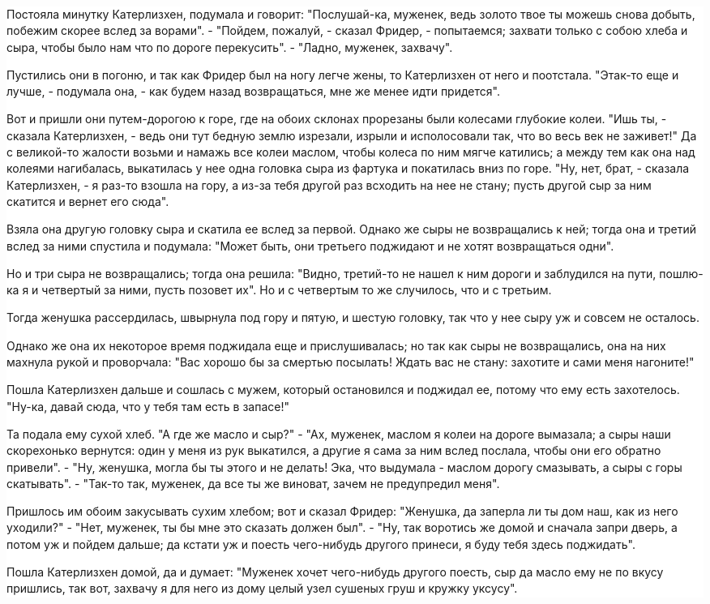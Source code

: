 Постояла минутку Катерлизхен, подумала и говорит: "Послушай-ка,
муженек, ведь золото твое ты можешь снова добыть, побежим скорее вслед
за ворами". - "Пойдем, пожалуй, - сказал Фридер, - попытаемся; захвати
только с собою хлеба и сыра, чтобы было нам что по дороге
перекусить". - "Ладно, муженек, захвачу".

Пустились они в погоню, и так как Фридер был на ногу легче жены, то
Катерлизхен от него и поотстала. "Этак-то еще и лучше, - подумала
она, - как будем назад возвращаться, мне же менее идти придется".

Вот и пришли они путем-дорогою к горе, где на обоих склонах прорезаны
были колесами глубокие колеи. "Ишь ты, - сказала Катерлизхен, - ведь
они тут бедную землю изрезали, изрыли и исполосовали так, что во весь
век не заживет!" Да с великой-то жалости возьми и намажь все колеи
маслом, чтобы колеса по ним мягче катились; а между тем как она над
колеями нагибалась, выкатилась у нее одна головка сыра из фартука и
покатилась вниз по горе. "Ну, нет, брат, - сказала Катерлизхен, - я
раз-то взошла на гору, а из-за тебя другой раз всходить на нее не стану;
пусть другой сыр за ним скатится и вернет его сюда".

Взяла она другую головку сыра и скатила ее вслед за первой. Однако же
сыры не возвращались к ней; тогда она и третий вслед за ними спустила и
подумала: "Может быть, они третьего поджидают и не хотят возвращаться
одни".

Но и три сыра не возвращались; тогда она решила: "Видно, третий-то не
нашел к ним дороги и заблудился на пути, пошлю-ка я и четвертый за ними,
пусть позовет их". Но и с четвертым то же случилось, что и с третьим.

Тогда женушка рассердилась, швырнула под гору и пятую, и шестую головку,
так что у нее сыру уж и совсем не осталось.

Однако же она их некоторое время поджидала еще и прислушивалась; но так
как сыры не возвращались, она на них махнула рукой и проворчала: "Вас
хорошо бы за смертью посылать! Ждать вас не стану: захотите и сами меня
нагоните!"

Пошла Катерлизхен дальше и сошлась с мужем, который остановился и
поджидал ее, потому что ему есть захотелось. "Ну-ка, давай сюда, что у
тебя там есть в запасе!"

Та подала ему сухой хлеб. "А где же масло и сыр?" - "Ах, муженек,
маслом я колеи на дороге вымазала; а сыры наши скорехонько вернутся:
один у меня из рук выкатился, а другие я сама за ним вслед послала,
чтобы они его обратно привели". - "Ну, женушка, могла бы ты этого и не
делать! Эка, что выдумала - маслом дорогу смазывать, а сыры с горы
скатывать". - "Так-то так, муженек, да все ты же виноват, зачем не
предупредил меня".

Пришлось им обоим закусывать сухим хлебом; вот и сказал Фридер:
"Женушка, да заперла ли ты дом наш, как из него уходили?" - "Нет,
муженек, ты бы мне это сказать должен был". - "Ну, так воротись же
домой и сначала запри дверь, а потом уж и пойдем дальше; да кстати уж и
поесть чего-нибудь другого принеси, я буду тебя здесь поджидать".

Пошла Катерлизхен домой, да и думает: "Муженек хочет чего-нибудь
другого поесть, сыр да масло ему не по вкусу пришлись, так вот, захвачу
я для него из дому целый узел сушеных груш и кружку уксусу".
